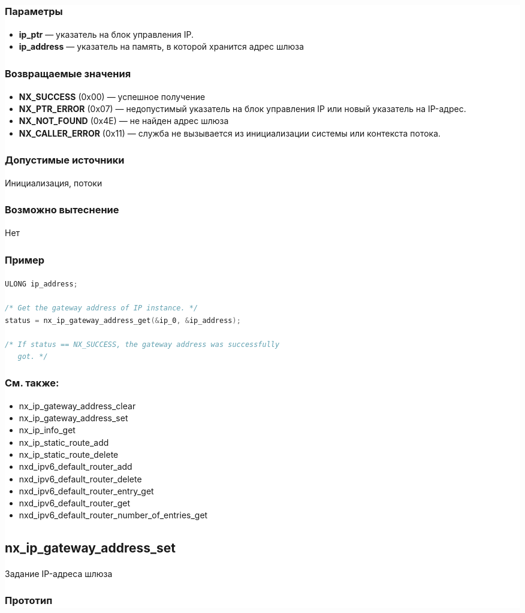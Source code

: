 ### <a name="parameters"></a>Параметры

- **ip_ptr** — указатель на блок управления IP.
- **ip_address** — указатель на память, в которой хранится адрес шлюза

### <a name="return-values"></a>Возвращаемые значения

- **NX_SUCCESS** (0x00) — успешное получение 
- **NX_PTR_ERROR** (0x07) — недопустимый указатель на блок управления IP или новый указатель на IP-адрес.
- **NX_NOT_FOUND** (0x4E) — не найден адрес шлюза
- **NX_CALLER_ERROR** (0x11) — служба не вызывается из инициализации системы или контекста потока.

### <a name="allowed-from"></a>Допустимые источники

Инициализация, потоки

### <a name="preemption-possible"></a>Возможно вытеснение

Нет

### <a name="example"></a>Пример

```c
ULONG ip_address;

/* Get the gateway address of IP instance. */
status = nx_ip_gateway_address_get(&ip_0, &ip_address);

/* If status == NX_SUCCESS, the gateway address was successfully
   got. */
```
### <a name="see-also"></a>См. также:

- nx_ip_gateway_address_clear
- nx_ip_gateway_address_set
- nx_ip_info_get
- nx_ip_static_route_add
- nx_ip_static_route_delete
- nxd_ipv6_default_router_add
- nxd_ipv6_default_router_delete
- nxd_ipv6_default_router_entry_get
- nxd_ipv6_default_router_get
- nxd_ipv6_default_router_number_of_entries_get

## <a name="nx_ip_gateway_address_set"></a>nx_ip_gateway_address_set
Задание IP-адреса шлюза

### <a name="prototype"></a>Прототип  

